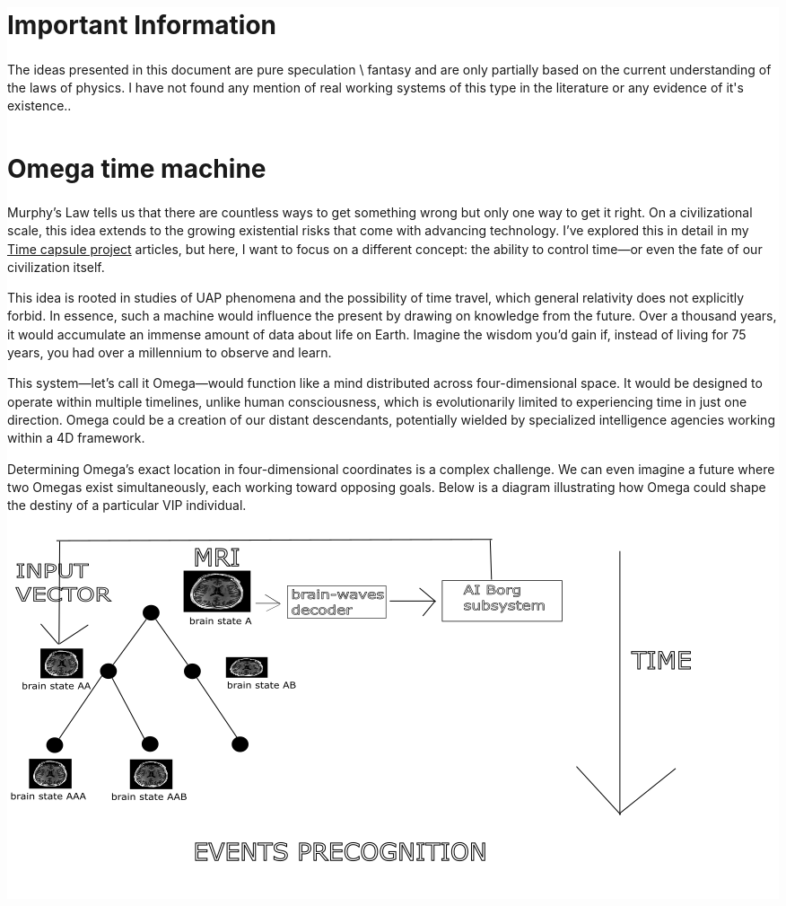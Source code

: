 # Important Information

The ideas presented in this document are pure speculation \ fantasy and are only partially based on the current understanding of the laws of physics. 
I have not found any mention of real working systems of this type in the literature or any evidence of it's existence..

# Omega time machine

Murphy’s Law tells us that there are countless ways to get something wrong but only one way to get it right. On a civilizational scale, this idea extends to the growing existential risks that come with advancing technology. I’ve explored this in detail in my [Time capsule project](https://github.com/Quasikot/BunchOfQuasiIdeas/blob/main/Time%20capsule%20project.md) articles, but here, I want to focus on a different concept: the ability to control time—or even the fate of our civilization itself.

This idea is rooted in studies of UAP phenomena and the possibility of time travel, which general relativity does not explicitly forbid. In essence, such a machine would influence the present by drawing on knowledge from the future. Over a thousand years, it would accumulate an immense amount of data about life on Earth. Imagine the wisdom you’d gain if, instead of living for 75 years, you had over a millennium to observe and learn.

This system—let’s call it Omega—would function like a mind distributed across four-dimensional space. It would be designed to operate within multiple timelines, unlike human consciousness, which is evolutionarily limited to experiencing time in just one direction. Omega could be a creation of our distant descendants, potentially wielded by specialized intelligence agencies working within a 4D framework.

Determining Omega’s exact location in four-dimensional coordinates is a complex challenge. We can even imagine a future where two Omegas exist simultaneously, each working toward opposing goals. Below is a diagram illustrating how Omega could shape the destiny of a particular VIP individual.

![image](https://github.com/QuasiIdeas/BunchOfQuasiIdeas/blob/main/images/event_precog.png)